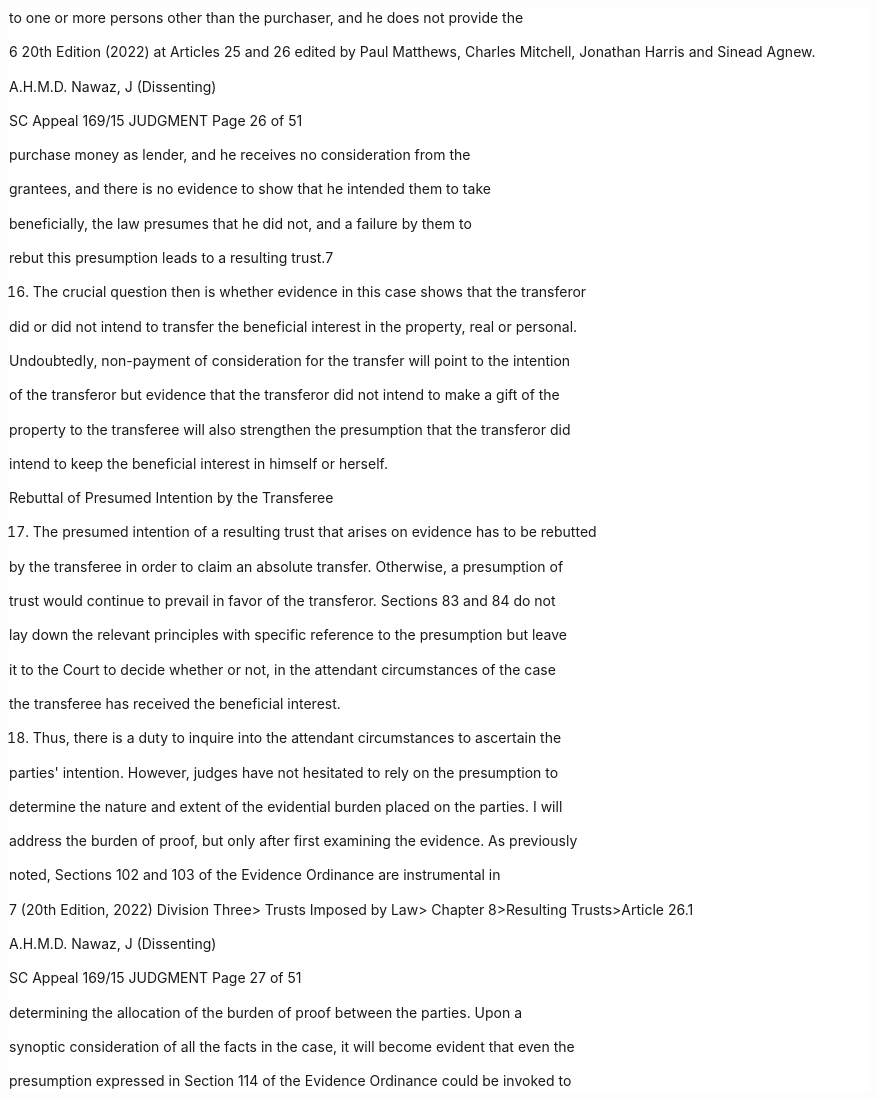 to one or more persons other than the purchaser, and he does not provide the

6 20th Edition (2022) at Articles 25 and 26 edited by Paul Matthews, Charles Mitchell, Jonathan Harris and Sinead Agnew.

A.H.M.D. Nawaz, J (Dissenting)

SC Appeal 169/15 JUDGMENT Page 26 of 51

purchase money as lender, and he receives no consideration from the

grantees, and there is no evidence to show that he intended them to take

beneficially, the law presumes that he did not, and a failure by them to

rebut this presumption leads to a resulting trust.7

16. The crucial question then is whether evidence in this case shows that the transferor

did or did not intend to transfer the beneficial interest in the property, real or personal.

Undoubtedly, non-payment of consideration for the transfer will point to the intention

of the transferor but evidence that the transferor did not intend to make a gift of the

property to the transferee will also strengthen the presumption that the transferor did

intend to keep the beneficial interest in himself or herself.

Rebuttal of Presumed Intention by the Transferee

17. The presumed intention of a resulting trust that arises on evidence has to be rebutted

by the transferee in order to claim an absolute transfer. Otherwise, a presumption of

trust would continue to prevail in favor of the transferor. Sections 83 and 84 do not

lay down the relevant principles with specific reference to the presumption but leave

it to the Court to decide whether or not, in the attendant circumstances of the case

the transferee has received the beneficial interest.

18. Thus, there is a duty to inquire into the attendant circumstances to ascertain the

parties' intention. However, judges have not hesitated to rely on the presumption to

determine the nature and extent of the evidential burden placed on the parties. I will

address the burden of proof, but only after first examining the evidence. As previously

noted, Sections 102 and 103 of the Evidence Ordinance are instrumental in

7 (20th Edition, 2022) Division Three> Trusts Imposed by Law> Chapter 8>Resulting Trusts>Article 26.1

A.H.M.D. Nawaz, J (Dissenting)

SC Appeal 169/15 JUDGMENT Page 27 of 51

determining the allocation of the burden of proof between the parties. Upon a

synoptic consideration of all the facts in the case, it will become evident that even the

presumption expressed in Section 114 of the Evidence Ordinance could be invoked to
